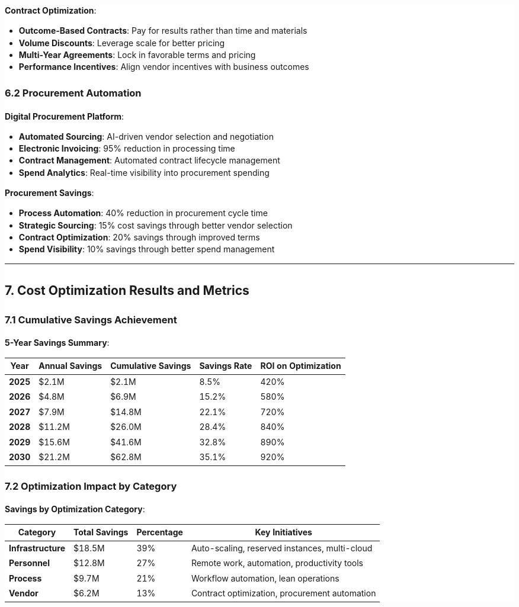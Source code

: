 **Contract Optimization**:

- **Outcome-Based Contracts**: Pay for results rather than time and materials
- **Volume Discounts**: Leverage scale for better pricing
- **Multi-Year Agreements**: Lock in favorable terms and pricing
- **Performance Incentives**: Align vendor incentives with business outcomes

### 6.2 Procurement Automation

**Digital Procurement Platform**:

- **Automated Sourcing**: AI-driven vendor selection and negotiation
- **Electronic Invoicing**: 95% reduction in processing time
- **Contract Management**: Automated contract lifecycle management
- **Spend Analytics**: Real-time visibility into procurement spending

**Procurement Savings**:

- **Process Automation**: 40% reduction in procurement cycle time
- **Strategic Sourcing**: 15% cost savings through better vendor selection
- **Contract Optimization**: 20% savings through improved terms
- **Spend Visibility**: 10% savings through better spend management

---

## 7. Cost Optimization Results and Metrics

### 7.1 Cumulative Savings Achievement

**5-Year Savings Summary**:

| **Year** | **Annual Savings** | **Cumulative Savings** | **Savings Rate** | **ROI on Optimization** |
| -------- | ------------------ | ---------------------- | ---------------- | ----------------------- |
| **2025** | $2.1M              | $2.1M                  | 8.5%             | 420%                    |
| **2026** | $4.8M              | $6.9M                  | 15.2%            | 580%                    |
| **2027** | $7.9M              | $14.8M                 | 22.1%            | 720%                    |
| **2028** | $11.2M             | $26.0M                 | 28.4%            | 840%                    |
| **2029** | $15.6M             | $41.6M                 | 32.8%            | 890%                    |
| **2030** | $21.2M             | $62.8M                 | 35.1%            | 920%                    |

### 7.2 Optimization Impact by Category

**Savings by Optimization Category**:

| **Category**       | **Total Savings** | **Percentage** | **Key Initiatives**                           |
| ------------------ | ----------------- | -------------- | --------------------------------------------- |
| **Infrastructure** | $18.5M            | 39%            | Auto-scaling, reserved instances, multi-cloud |
| **Personnel**      | $12.8M            | 27%            | Remote work, automation, productivity tools   |
| **Process**        | $9.7M             | 21%            | Workflow automation, lean operations          |
| **Vendor**         | $6.2M             | 13%            | Contract optimization, procurement automation |
